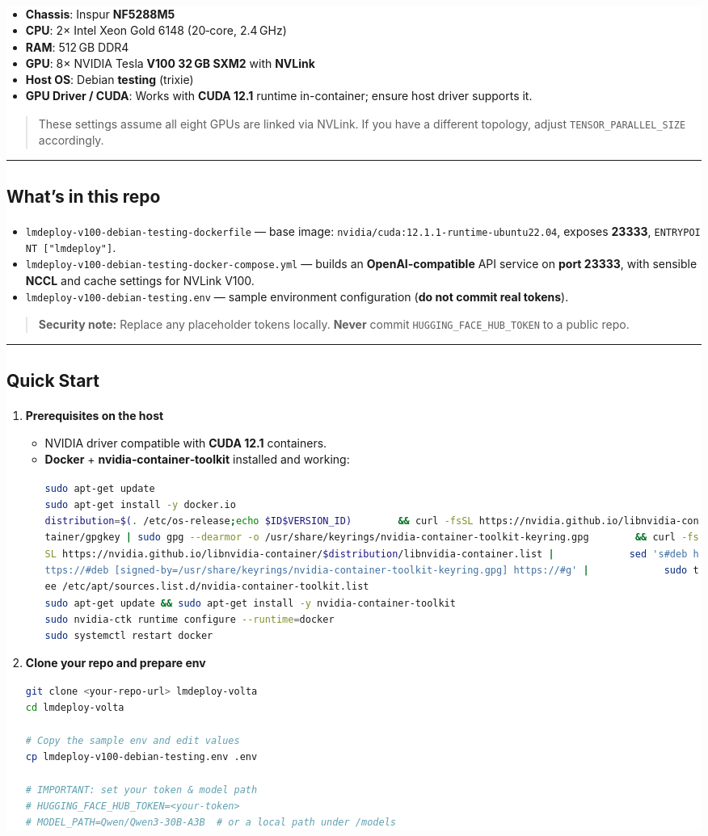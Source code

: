 - **Chassis**: Inspur **NF5288M5**
- **CPU**: 2× Intel Xeon Gold 6148 (20‑core, 2.4 GHz)
- **RAM**: 512 GB DDR4
- **GPU**: 8× NVIDIA Tesla **V100 32 GB SXM2** with **NVLink**
- **Host OS**: Debian **testing** (trixie)
- **GPU Driver / CUDA**: Works with **CUDA 12.1** runtime in-container; ensure host driver supports it.

> These settings assume all eight GPUs are linked via NVLink. If you have a different topology, adjust `TENSOR_PARALLEL_SIZE` accordingly.

---

## What’s in this repo

- `lmdeploy-v100-debian-testing-dockerfile` — base image: `nvidia/cuda:12.1.1-runtime-ubuntu22.04`, exposes **23333**, `ENTRYPOINT ["lmdeploy"]`.
- `lmdeploy-v100-debian-testing-docker-compose.yml` — builds an **OpenAI‑compatible** API service on **port 23333**, with sensible **NCCL** and cache settings for NVLink V100.
- `lmdeploy-v100-debian-testing.env` — sample environment configuration (**do not commit real tokens**).

> **Security note:** Replace any placeholder tokens locally. **Never** commit `HUGGING_FACE_HUB_TOKEN` to a public repo.

---

## Quick Start

1. **Prerequisites on the host**
   - NVIDIA driver compatible with **CUDA 12.1** containers.
   - **Docker** + **nvidia‑container‑toolkit** installed and working:
     ```bash
     sudo apt-get update
     sudo apt-get install -y docker.io
     distribution=$(. /etc/os-release;echo $ID$VERSION_ID)        && curl -fsSL https://nvidia.github.io/libnvidia-container/gpgkey | sudo gpg --dearmor -o /usr/share/keyrings/nvidia-container-toolkit-keyring.gpg        && curl -fsSL https://nvidia.github.io/libnvidia-container/$distribution/libnvidia-container.list |             sed 's#deb https://#deb [signed-by=/usr/share/keyrings/nvidia-container-toolkit-keyring.gpg] https://#g' |             sudo tee /etc/apt/sources.list.d/nvidia-container-toolkit.list
     sudo apt-get update && sudo apt-get install -y nvidia-container-toolkit
     sudo nvidia-ctk runtime configure --runtime=docker
     sudo systemctl restart docker
     ```

2. **Clone your repo and prepare env**
   ```bash
   git clone <your-repo-url> lmdeploy-volta
   cd lmdeploy-volta

   # Copy the sample env and edit values
   cp lmdeploy-v100-debian-testing.env .env

   # IMPORTANT: set your token & model path
   # HUGGING_FACE_HUB_TOKEN=<your-token>
   # MODEL_PATH=Qwen/Qwen3-30B-A3B  # or a local path under /models
   ```
